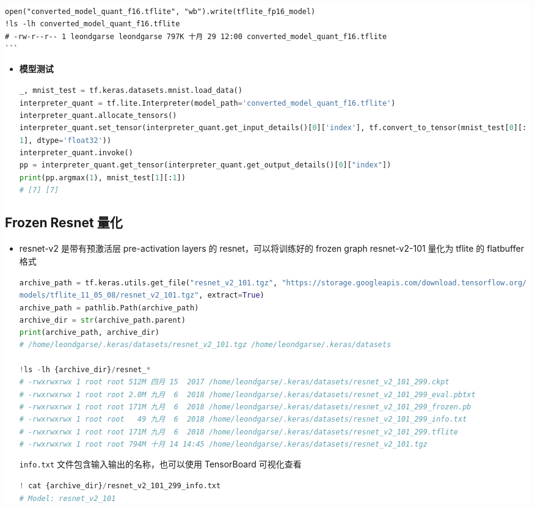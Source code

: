     open("converted_model_quant_f16.tflite", "wb").write(tflite_fp16_model)
    !ls -lh converted_model_quant_f16.tflite
    # -rw-r--r-- 1 leondgarse leondgarse 797K 十月 29 12:00 converted_model_quant_f16.tflite
    ```
  - **模型测试**
    ```py
    _, mnist_test = tf.keras.datasets.mnist.load_data()
    interpreter_quant = tf.lite.Interpreter(model_path='converted_model_quant_f16.tflite')
    interpreter_quant.allocate_tensors()
    interpreter_quant.set_tensor(interpreter_quant.get_input_details()[0]['index'], tf.convert_to_tensor(mnist_test[0][:1], dtype='float32'))
    interpreter_quant.invoke()
    pp = interpreter_quant.get_tensor(interpreter_quant.get_output_details()[0]["index"])
    print(pp.argmax(1), mnist_test[1][:1])
    # [7] [7]
    ```
## Frozen Resnet 量化
  - resnet-v2 是带有预激活层 pre-activation layers 的 resnet，可以将训练好的 frozen graph resnet-v2-101 量化为 tflite 的 flatbuffer 格式
    ```py
    archive_path = tf.keras.utils.get_file("resnet_v2_101.tgz", "https://storage.googleapis.com/download.tensorflow.org/models/tflite_11_05_08/resnet_v2_101.tgz", extract=True)
    archive_path = pathlib.Path(archive_path)
    archive_dir = str(archive_path.parent)
    print(archive_path, archive_dir)                                                                
    # /home/leondgarse/.keras/datasets/resnet_v2_101.tgz /home/leondgarse/.keras/datasets

    !ls -lh {archive_dir}/resnet_*                                                                  
    # -rwxrwxrwx 1 root root 512M 四月 15  2017 /home/leondgarse/.keras/datasets/resnet_v2_101_299.ckpt
    # -rwxrwxrwx 1 root root 2.0M 九月  6  2018 /home/leondgarse/.keras/datasets/resnet_v2_101_299_eval.pbtxt
    # -rwxrwxrwx 1 root root 171M 九月  6  2018 /home/leondgarse/.keras/datasets/resnet_v2_101_299_frozen.pb
    # -rwxrwxrwx 1 root root   49 九月  6  2018 /home/leondgarse/.keras/datasets/resnet_v2_101_299_info.txt
    # -rwxrwxrwx 1 root root 171M 九月  6  2018 /home/leondgarse/.keras/datasets/resnet_v2_101_299.tflite
    # -rwxrwxrwx 1 root root 794M 十月 14 14:45 /home/leondgarse/.keras/datasets/resnet_v2_101.tgz
    ```
    `info.txt` 文件包含输入输出的名称，也可以使用 TensorBoard 可视化查看
    ```py
    ! cat {archive_dir}/resnet_v2_101_299_info.txt
    # Model: resnet_v2_101